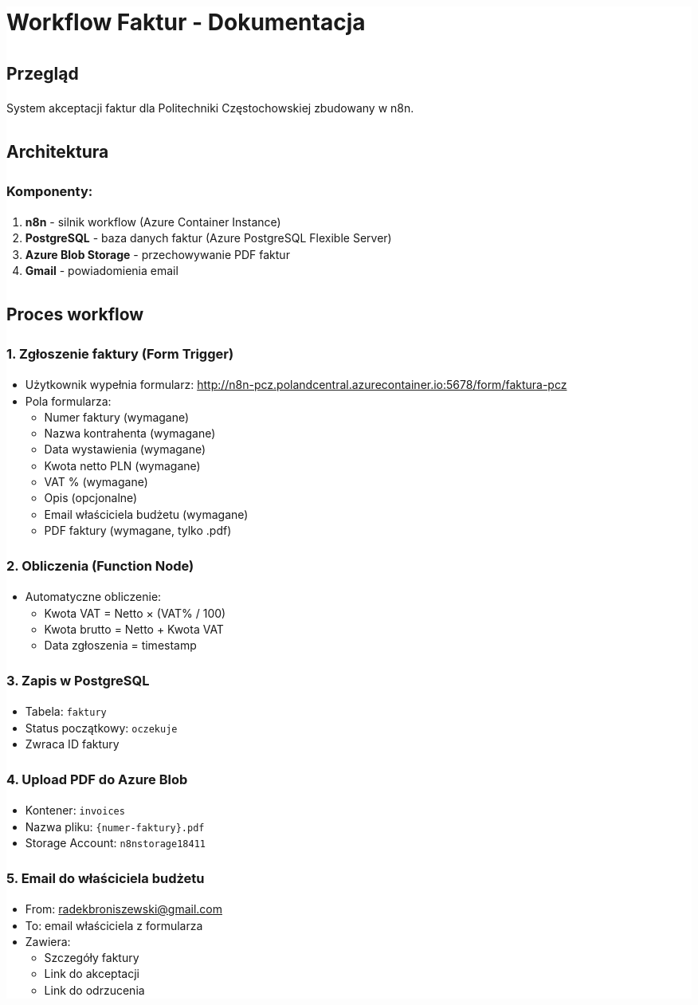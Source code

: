 # Workflow Faktur - Dokumentacja

## Przegląd

System akceptacji faktur dla Politechniki Częstochowskiej zbudowany w n8n.

## Architektura

### Komponenty:
1. **n8n** - silnik workflow (Azure Container Instance)
2. **PostgreSQL** - baza danych faktur (Azure PostgreSQL Flexible Server)
3. **Azure Blob Storage** - przechowywanie PDF faktur
4. **Gmail** - powiadomienia email

## Proces workflow

### 1. Zgłoszenie faktury (Form Trigger)
- Użytkownik wypełnia formularz: http://n8n-pcz.polandcentral.azurecontainer.io:5678/form/faktura-pcz
- Pola formularza:
  - Numer faktury (wymagane)
  - Nazwa kontrahenta (wymagane)
  - Data wystawienia (wymagane)
  - Kwota netto PLN (wymagane)
  - VAT % (wymagane)
  - Opis (opcjonalne)
  - Email właściciela budżetu (wymagane)
  - PDF faktury (wymagane, tylko .pdf)

### 2. Obliczenia (Function Node)
- Automatyczne obliczenie:
  - Kwota VAT = Netto × (VAT% / 100)
  - Kwota brutto = Netto + Kwota VAT
  - Data zgłoszenia = timestamp

### 3. Zapis w PostgreSQL
- Tabela: `faktury`
- Status początkowy: `oczekuje`
- Zwraca ID faktury

### 4. Upload PDF do Azure Blob
- Kontener: `invoices`
- Nazwa pliku: `{numer-faktury}.pdf`
- Storage Account: `n8nstorage18411`

### 5. Email do właściciela budżetu
- From: radekbroniszewski@gmail.com
- To: email właściciela z formularza
- Zawiera:
  - Szczegóły faktury
  - Link do akceptacji
  - Link do odrzucenia
